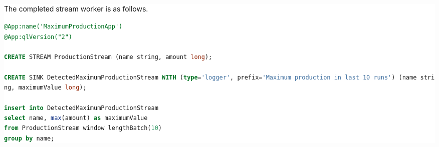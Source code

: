 The completed stream worker is as follows.

```sql
@App:name('MaximumProductionApp') 
@App:qlVersion("2")

CREATE STREAM ProductionStream (name string, amount long);

CREATE SINK DetectedMaximumProductionStream WITH (type='logger', prefix='Maximum production in last 10 runs') (name string, maximumValue long);

insert into DetectedMaximumProductionStream
select name, max(amount) as maximumValue
from ProductionStream window lengthBatch(10)
group by name;
```
